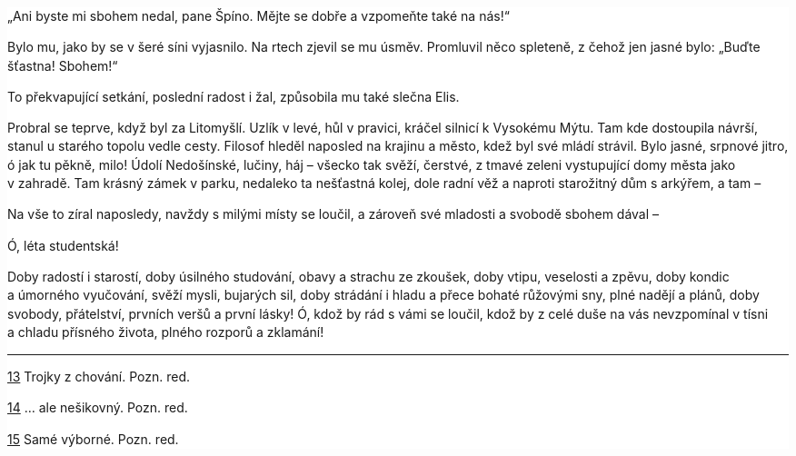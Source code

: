 „Ani byste mi sbohem nedal, pane Špíno. Mějte se dobře a vzpomeňte také na nás!“

Bylo mu, jako by se v šeré síni vyjasnilo. Na rtech zjevil se mu úsměv. Promluvil něco spleteně, z čehož jen jasné bylo: „Buďte šťastna! Sbohem!“

To překvapující setkání, poslední radost i žal, způsobila mu také slečna Elis.

Probral se teprve, když byl za Litomyšlí. Uzlík v levé, hůl v pravici, kráčel silnicí k Vysokému Mýtu. Tam kde dostoupila návrší, stanul u starého topolu vedle cesty. Filosof hleděl naposled na krajinu a město, kdež byl své mládí strávil. Bylo jasné, srpnové jitro, ó jak tu pěkně, milo! Údolí Nedošínské, lučiny, háj – všecko tak svěží, čerstvé, z tmavé zeleni vystupující domy města jako v zahradě. Tam krásný zámek v parku, nedaleko ta nešťastná kolej, dole radní věž a naproti starožitný dům s arkýřem, a tam –

Na vše to zíral naposledy, navždy s milými místy se loučil, a zároveň své mladosti a svobodě sbohem dával –

Ó, léta studentská!

Doby radostí i starostí, doby úsilného studování, obavy a strachu ze zkoušek, doby vtipu, veselosti a zpěvu, doby kondic a úmorného vyučování, svěží mysli, bujarých sil, doby strádání i hladu a přece bohaté růžovými sny, plné nadějí a plánů, doby svobody, přátelství, prvních veršů a první lásky! Ó, kdož by rád s vámi se loučil, kdož by z celé duše na vás nevzpomínal v tísni a chladu přísného života, plného rozporů a zklamání!

* * *

[13](./resources/undefined) Trojky z chování. Pozn. red.

[14](./resources/undefined) … ale nešikovný. Pozn. red.

[15](./resources/undefined) Samé výborné. Pozn. red.
